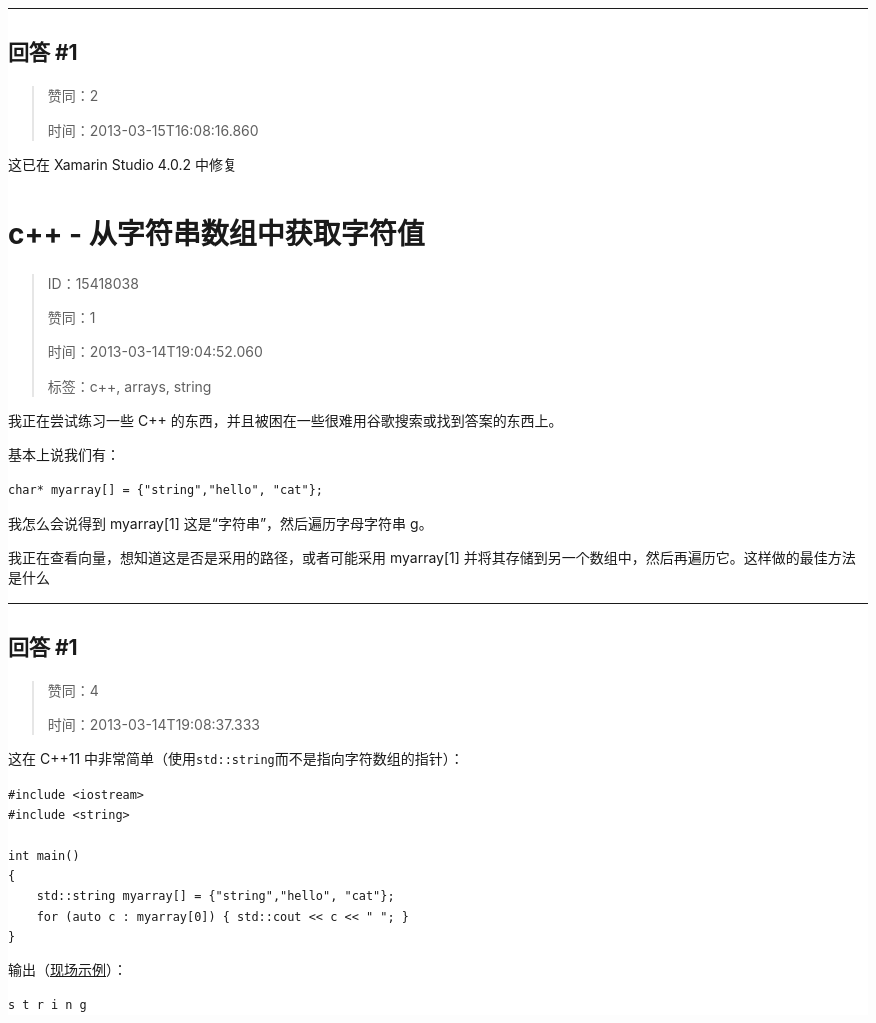 * * *

## 回答 #1

> 赞同：2
> 
> 时间：2013-03-15T16:08:16.860

这已在 Xamarin Studio 4.0.2 中修复

# c++ - 从字符串数组中获取字符值

> ID：15418038
> 
> 赞同：1
> 
> 时间：2013-03-14T19:04:52.060
> 
> 标签：c++, arrays, string

我正在尝试练习一些 C++ 的东西，并且被困在一些很难用谷歌搜索或找到答案的东西上。

基本上说我们有：

```
char* myarray[] = {"string","hello", "cat"}; 
```

我怎么会说得到 myarray[1] 这是“字符串”，然后遍历字母字符串 g。

我正在查看向量，想知道这是否是采用的路径，或者可能采用 myarray[1] 并将其存储到另一个数组中，然后再遍历它。这样做的最佳方法是什么

* * *

## 回答 #1

> 赞同：4
> 
> 时间：2013-03-14T19:08:37.333

这在 C++11 中非常简单（使用`std::string`而不是指向字符数组的指针）：

```
#include <iostream>
#include <string>

int main()
{
    std::string myarray[] = {"string","hello", "cat"};
    for (auto c : myarray[0]) { std::cout << c << " "; }
} 
```

输出（[现场示例](http://liveworkspace.org/code/2m2muG%240)）：

```
s t r i n g 
```
